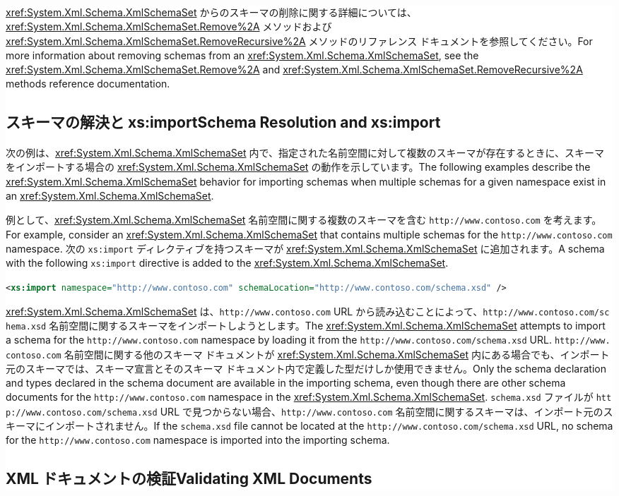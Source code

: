  <span data-ttu-id="08144-169"><xref:System.Xml.Schema.XmlSchemaSet> からのスキーマの削除に関する詳細については、<xref:System.Xml.Schema.XmlSchemaSet.Remove%2A> メソッドおよび <xref:System.Xml.Schema.XmlSchemaSet.RemoveRecursive%2A> メソッドのリファレンス ドキュメントを参照してください。</span><span class="sxs-lookup"><span data-stu-id="08144-169">For more information about removing schemas from an <xref:System.Xml.Schema.XmlSchemaSet>, see the <xref:System.Xml.Schema.XmlSchemaSet.Remove%2A> and <xref:System.Xml.Schema.XmlSchemaSet.RemoveRecursive%2A> methods reference documentation.</span></span>  
  
## <a name="schema-resolution-and-xsimport"></a><span data-ttu-id="08144-170">スキーマの解決と xs:import</span><span class="sxs-lookup"><span data-stu-id="08144-170">Schema Resolution and xs:import</span></span>  

 <span data-ttu-id="08144-171">次の例は、<xref:System.Xml.Schema.XmlSchemaSet> 内で、指定された名前空間に対して複数のスキーマが存在するときに、スキーマをインポートする場合の <xref:System.Xml.Schema.XmlSchemaSet> の動作を示しています。</span><span class="sxs-lookup"><span data-stu-id="08144-171">The following examples describe the <xref:System.Xml.Schema.XmlSchemaSet> behavior for importing schemas when multiple schemas for a given namespace exist in an <xref:System.Xml.Schema.XmlSchemaSet>.</span></span>  
  
 <span data-ttu-id="08144-172">例として、<xref:System.Xml.Schema.XmlSchemaSet> 名前空間に関する複数のスキーマを含む `http://www.contoso.com` を考えます。</span><span class="sxs-lookup"><span data-stu-id="08144-172">For example, consider an <xref:System.Xml.Schema.XmlSchemaSet> that contains multiple schemas for the `http://www.contoso.com` namespace.</span></span> <span data-ttu-id="08144-173">次の `xs:import` ディレクティブを持つスキーマが <xref:System.Xml.Schema.XmlSchemaSet> に追加されます。</span><span class="sxs-lookup"><span data-stu-id="08144-173">A schema with the following `xs:import` directive is added to the <xref:System.Xml.Schema.XmlSchemaSet>.</span></span>  
  
```xml  
<xs:import namespace="http://www.contoso.com" schemaLocation="http://www.contoso.com/schema.xsd" />  
```  
  
 <span data-ttu-id="08144-174"><xref:System.Xml.Schema.XmlSchemaSet> は、`http://www.contoso.com` URL から読み込むことによって、`http://www.contoso.com/schema.xsd` 名前空間に関するスキーマをインポートしようとします。</span><span class="sxs-lookup"><span data-stu-id="08144-174">The <xref:System.Xml.Schema.XmlSchemaSet> attempts to import a schema for the `http://www.contoso.com` namespace by loading it from the `http://www.contoso.com/schema.xsd` URL.</span></span> <span data-ttu-id="08144-175">`http://www.contoso.com` 名前空間に関する他のスキーマ ドキュメントが <xref:System.Xml.Schema.XmlSchemaSet> 内にある場合でも、インポート元のスキーマでは、スキーマ宣言とそのスキーマ ドキュメント内で定義した型だけしか使用できません。</span><span class="sxs-lookup"><span data-stu-id="08144-175">Only the schema declaration and types declared in the schema document are available in the importing schema, even though there are other schema documents for the `http://www.contoso.com` namespace in the <xref:System.Xml.Schema.XmlSchemaSet>.</span></span> <span data-ttu-id="08144-176">`schema.xsd` ファイルが `http://www.contoso.com/schema.xsd` URL で見つからない場合、`http://www.contoso.com` 名前空間に関するスキーマは、インポート元のスキーマにインポートされません。</span><span class="sxs-lookup"><span data-stu-id="08144-176">If the `schema.xsd` file cannot be located at the `http://www.contoso.com/schema.xsd` URL, no schema for the `http://www.contoso.com` namespace is imported into the importing schema.</span></span>  
  
## <a name="validating-xml-documents"></a><span data-ttu-id="08144-177">XML ドキュメントの検証</span><span class="sxs-lookup"><span data-stu-id="08144-177">Validating XML Documents</span></span>  
